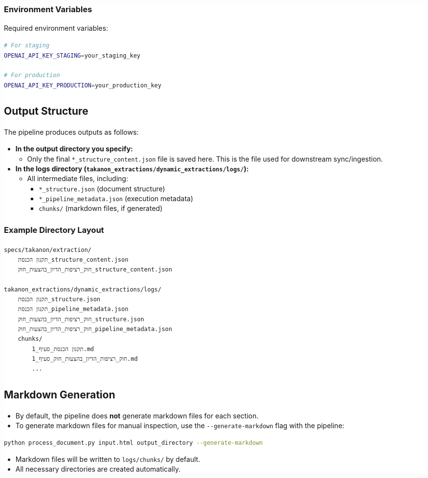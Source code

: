 ### Environment Variables

Required environment variables:

```bash
# For staging
OPENAI_API_KEY_STAGING=your_staging_key

# For production
OPENAI_API_KEY_PRODUCTION=your_production_key
```

## Output Structure

The pipeline produces outputs as follows:

- **In the output directory you specify:**
  - Only the final `*_structure_content.json` file is saved here. This is the file used for downstream sync/ingestion.
- **In the logs directory (`takanon_extractions/dynamic_extractions/logs/`):**
  - All intermediate files, including:
    - `*_structure.json` (document structure)
    - `*_pipeline_metadata.json` (execution metadata)
    - `chunks/` (markdown files, if generated)

### Example Directory Layout

```
specs/takanon/extraction/
    תקנון הכנסת_structure_content.json
    חוק_רציפות_הדיון_בהצעות_חוק_structure_content.json

takanon_extractions/dynamic_extractions/logs/
    תקנון הכנסת_structure.json
    תקנון הכנסת_pipeline_metadata.json
    חוק_רציפות_הדיון_בהצעות_חוק_structure.json
    חוק_רציפות_הדיון_בהצעות_חוק_pipeline_metadata.json
    chunks/
        תקנון הכנסת_סעיף_1.md
        חוק_רציפות_הדיון_בהצעות_חוק_סעיף_1.md
        ...
```

## Markdown Generation

- By default, the pipeline does **not** generate markdown files for each section.
- To generate markdown files for manual inspection, use the `--generate-markdown` flag with the pipeline:

```bash
python process_document.py input.html output_directory --generate-markdown
```

- Markdown files will be written to `logs/chunks/` by default.
- All necessary directories are created automatically.
